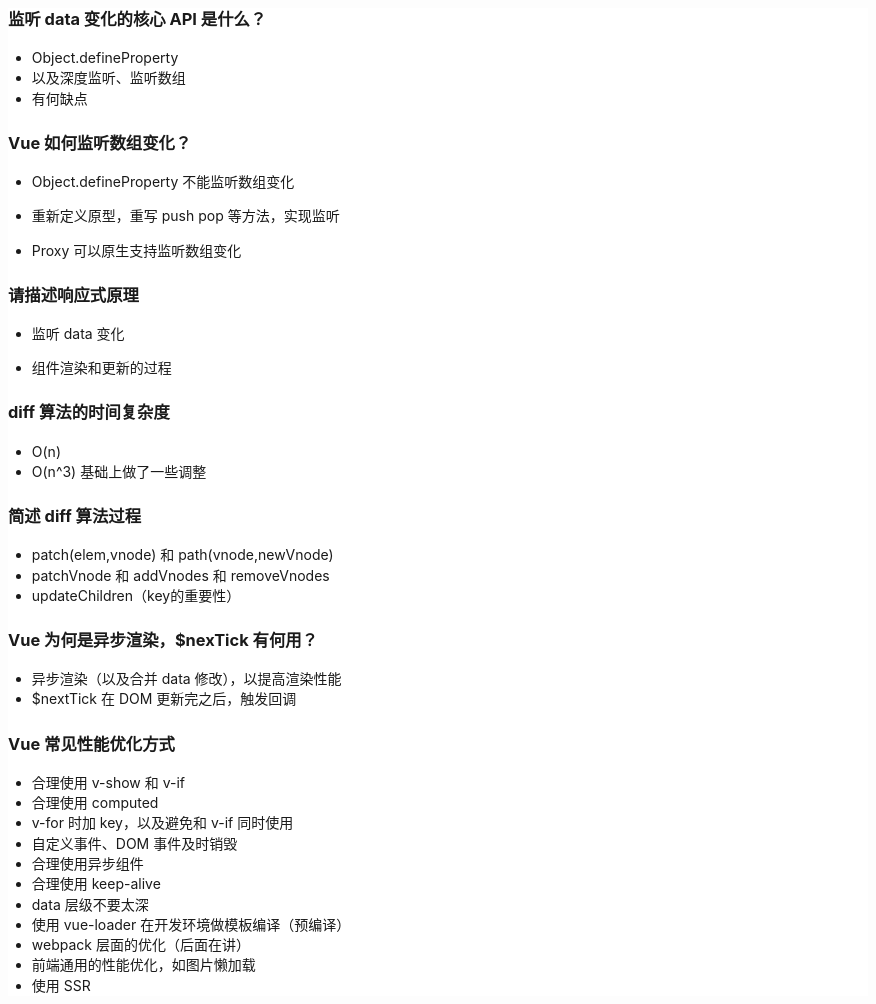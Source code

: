 ### 监听 data 变化的核心 API 是什么？

- Object.defineProperty
- 以及深度监听、监听数组
- 有何缺点

### Vue 如何监听数组变化？

- Object.defineProperty 不能监听数组变化
- 重新定义原型，重写 push pop 等方法，实现监听

- Proxy 可以原生支持监听数组变化



### 请描述响应式原理

- 监听 data 变化

- 组件渲染和更新的过程



### diff 算法的时间复杂度

- O(n)
- O(n^3) 基础上做了一些调整



### 简述 diff 算法过程

- patch(elem,vnode) 和 path(vnode,newVnode)
- patchVnode 和 addVnodes 和 removeVnodes
- updateChildren（key的重要性）



### Vue 为何是异步渲染，$nexTick 有何用？

- 异步渲染（以及合并 data 修改），以提高渲染性能
- $nextTick 在 DOM 更新完之后，触发回调



### Vue 常见性能优化方式

- 合理使用 v-show 和 v-if
- 合理使用 computed
- v-for 时加 key，以及避免和 v-if 同时使用
- 自定义事件、DOM 事件及时销毁
- 合理使用异步组件
- 合理使用 keep-alive
- data 层级不要太深
- 使用 vue-loader 在开发环境做模板编译（预编译）
- webpack 层面的优化（后面在讲）
- 前端通用的性能优化，如图片懒加载
- 使用 SSR
